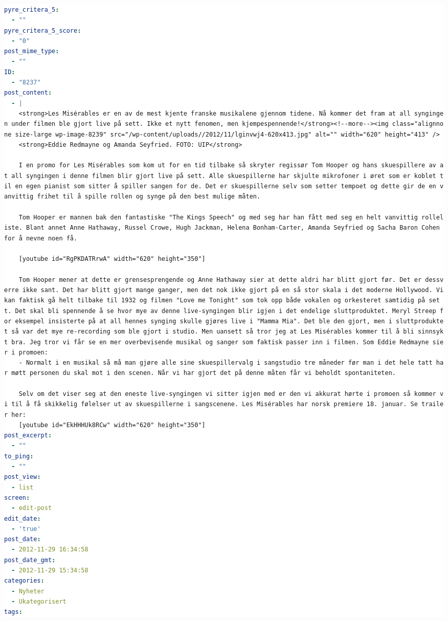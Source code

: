 ```yaml
pyre_critera_5:
  - ""
pyre_critera_5_score:
  - "0"
post_mime_type:
  - ""
ID:
  - "8237"
post_content:
  - |
    <strong>Les Misérables er en av de mest kjente franske musikalene gjennom tidene. Nå kommer det fram at all syngingen under filmen ble gjort live på sett. Ikke et nytt fenomen, men kjempespennende!</strong><!--more--><img class="alignnone size-large wp-image-8239" src="/wp-content/uploads//2012/11/lginvwj4-620x413.jpg" alt="" width="620" height="413" />
    <strong>Eddie Redmayne og Amanda Seyfried. FOTO: UIP</strong>

    I en promo for Les Misérables som kom ut for en tid tilbake så skryter regissør Tom Hooper og hans skuespillere av at all syngingen i denne filmen blir gjort live på sett. Alle skuespillerne har skjulte mikrofoner i øret som er koblet til en egen pianist som sitter å spiller sangen for de. Det er skuespillerne selv som setter tempoet og dette gir de en vanvittig frihet til å spille rollen og synge på den best mulige måten.

    Tom Hooper er mannen bak den fantastiske "The Kings Speech" og med seg har han fått med seg en helt vanvittig rolleliste. Blant annet Anne Hathaway, Russel Crowe, Hugh Jackman, Helena Bonham-Carter, Amanda Seyfried og Sacha Baron Cohen for å nevne noen få.

    [youtube id="RgPKDATRrwA" width="620" height="350"]

    Tom Hooper mener at dette er grensesprengende og Anne Hathaway sier at dette aldri har blitt gjort før. Det er dessverre ikke sant. Det har blitt gjort mange ganger, men det nok ikke gjort på en så stor skala i det moderne Hollywood. Vi kan faktisk gå helt tilbake til 1932 og filmen "Love me Tonight" som tok opp både vokalen og orkesteret samtidig på sett. Det skal bli spennende å se hvor mye av denne live-syngingen blir igjen i det endelige sluttproduktet. Meryl Streep for eksempel insisterte på at all hennes synging skulle gjøres live i "Mamma Mia". Det ble den gjort, men i sluttproduktet så var det mye re-recording som ble gjort i studio. Men uansett så tror jeg at Les Misérables kommer til å bli sinnsykt bra. Jeg tror vi får se en mer overbevisende musikal og sanger som faktisk passer inn i filmen. Som Eddie Redmayne sier i promoen:
    - Normalt i en musikal så må man gjøre alle sine skuespillervalg i sangstudio tre måneder før man i det hele tatt har møtt personen du skal mot i den scenen. Når vi har gjort det på denne måten får vi beholdt spontaniteten.

    Selv om det viser seg at den eneste live-syngingen vi sitter igjen med er den vi akkurat hørte i promoen så kommer vi til å få skikkelig følelser ut av skuespillerne i sangscenene. Les Misérables har norsk premiere 18. januar. Se trailer her:
    [youtube id="EkHHHUk8RCw" width="620" height="350"]
post_excerpt:
  - ""
to_ping:
  - ""
post_view:
  - list
screen:
  - edit-post
edit_date:
  - 'true'
post_date:
  - 2012-11-29 16:34:58
post_date_gmt:
  - 2012-11-29 15:34:58
categories:
  - Nyheter
  - Ukategorisert
tags:
```